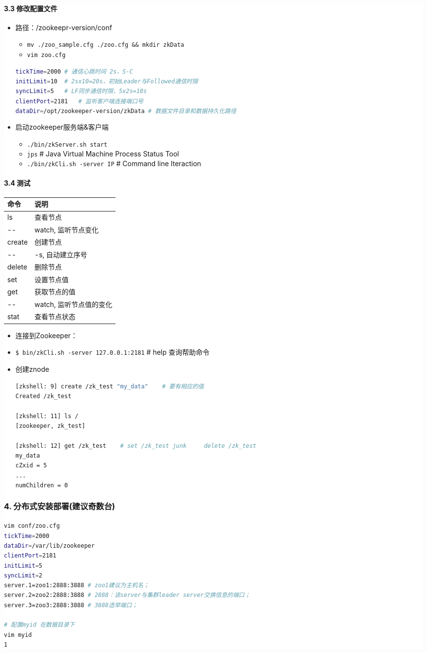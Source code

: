 #### 3.3 修改配置文件
+ 路径：/zookeepr-version/conf
  * `mv ./zoo_sample.cfg ./zoo.cfg && mkdir zkData`
  * `vim zoo.cfg`
  ```bash
  tickTime=2000 # 通信心跳时间 2s，S-C
  initLimit=10  # 2sx10=20s，初始Leader与Followed通信时限
  syncLimit=5   # LF同步通信时限，5x2s=10s
  clientPort=2181   # 监听客户端连接端口号
  dataDir=/opt/zookeeper-version/zkData # 数据文件目录和数据持久化路径  
  ```

+ 启动zookeeper服务端&客户端
  * `./bin/zkServer.sh start`
  * `jps`  # Java Virtual Machine Process Status Tool
  * `./bin/zkCli.sh -server IP`  # Command line Iteraction  

#### 3.4 测试
| 命令   | 说明                    |
| :----- | :---------------------- |
| ls     | 查看节点                |
| --     | watch, 监听节点变化     |
| create | 创建节点                |
| --     | -s, 自动建立序号        |
| delete | 删除节点                |
| set    | 设置节点值              |
| get    | 获取节点的值            |
| --     | watch, 监听节点值的变化 |
| stat   | 查看节点状态            |

+ 连接到Zookeeper：
  
* `$ bin/zkCli.sh -server 127.0.0.1:2181` # help 查询帮助命令 
  
+ 创建znode
  ```bash
  [zkshell: 9] create /zk_test "my_data"    # 要有相应的值 
  Created /zk_test

  [zkshell: 11] ls /
  [zookeeper, zk_test]

  [zkshell: 12] get /zk_test    # set /zk_test junk     delete /zk_test
  my_data
  cZxid = 5
  ...
  numChildren = 0
  ```

### 4. 分布式安装部署(建议奇数台)
```bash
vim conf/zoo.cfg
tickTime=2000
dataDir=/var/lib/zookeeper
clientPort=2181
initLimit=5
syncLimit=2
server.1=zoo1:2888:3888 # zoo1建议为主机名； 
server.2=zoo2:2888:3888 # 2888：该server与集群leader server交换信息的端口；
server.3=zoo3:2888:3888 # 3888选举端口；

# 配置myid 在数据目录下
vim myid
1
```